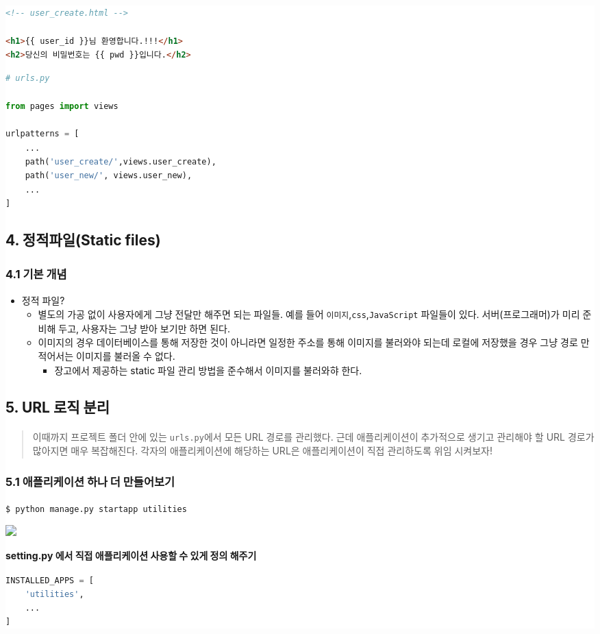 ```html
<!-- user_create.html -->

<h1>{{ user_id }}님 환영합니다.!!!</h1>
<h2>당신의 비밀번호는 {{ pwd }}입니다.</h2>
```

```python
# urls.py

from pages import views

urlpatterns = [
    ...
    path('user_create/',views.user_create),
    path('user_new/', views.user_new),
    ...
]
```



## 4. 정적파일(Static files)

### 4.1 기본 개념

- 정적 파일?
  - 별도의 가공 없이 사용자에게 그냥 전달만 해주면 되는 파일들.  예를 들어 `이미지`,`css`,`JavaScript` 파일들이 있다. 서버(프로그래머)가 미리 준비해 두고, 사용자는 그냥 받아 보기만 하면 된다.
  - 이미지의 경우 데이터베이스를 통해 저장한 것이 아니라면 일정한 주소를 통해 이미지를 불러와야 되는데 로컬에 저장했을 경우 그냥 경로 만 적어서는 이미지를 불러올 수 없다.
    - 장고에서 제공하는 static 파일 관리 방법을 준수해서 이미지를 불러와햐 한다. 



## 5. URL 로직 분리

> 이때까지 프로젝트 폴더 안에 있는 `urls.py`에서 모든 URL 경로를 관리했다. 근데 애플리케이션이 추가적으로 생기고 관리해야 할 URL 경로가 많아지면 매우 복잡해진다. 각자의 애플리케이션에 해당하는 URL은 애플리케이션이 직접 관리하도록 위임 시켜보자!

### 5.1 애플리케이션 하나 더 만들어보기

```bash
$ python manage.py startapp utilities
```

![]( https://user-images.githubusercontent.com/50851249/67741397-561a2500-fa5c-11e9-9393-939eb8195cff.png )

**setting.py 에서 직접 애플리케이션 사용할 수 있게 정의 해주기**

```python
INSTALLED_APPS = [
    'utilities',
    ...
]
```
